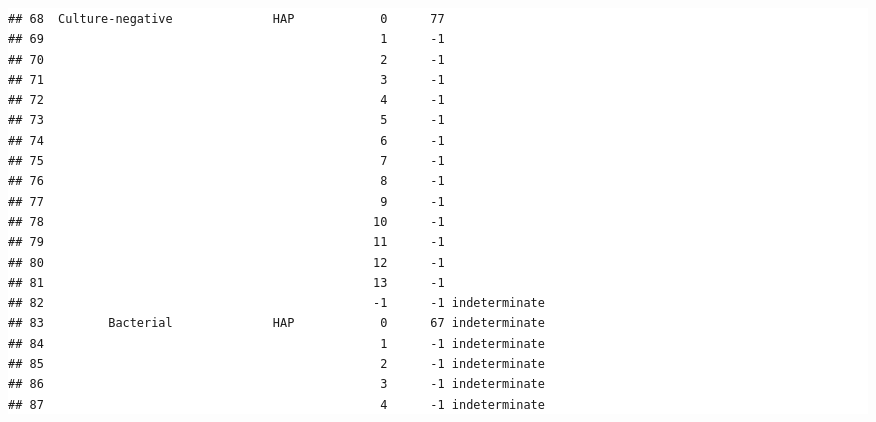     ## 68  Culture-negative              HAP            0      77              
    ## 69                                               1      -1              
    ## 70                                               2      -1              
    ## 71                                               3      -1              
    ## 72                                               4      -1              
    ## 73                                               5      -1              
    ## 74                                               6      -1              
    ## 75                                               7      -1              
    ## 76                                               8      -1              
    ## 77                                               9      -1              
    ## 78                                              10      -1              
    ## 79                                              11      -1              
    ## 80                                              12      -1              
    ## 81                                              13      -1              
    ## 82                                              -1      -1 indeterminate
    ## 83         Bacterial              HAP            0      67 indeterminate
    ## 84                                               1      -1 indeterminate
    ## 85                                               2      -1 indeterminate
    ## 86                                               3      -1 indeterminate
    ## 87                                               4      -1 indeterminate